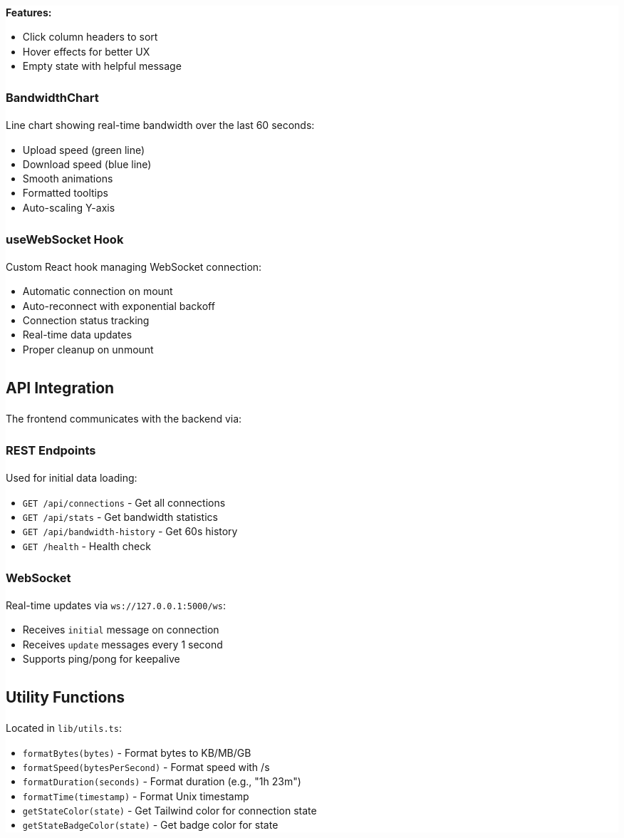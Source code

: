 **Features:**
- Click column headers to sort
- Hover effects for better UX
- Empty state with helpful message

### BandwidthChart

Line chart showing real-time bandwidth over the last 60 seconds:
- Upload speed (green line)
- Download speed (blue line)
- Smooth animations
- Formatted tooltips
- Auto-scaling Y-axis

### useWebSocket Hook

Custom React hook managing WebSocket connection:
- Automatic connection on mount
- Auto-reconnect with exponential backoff
- Connection status tracking
- Real-time data updates
- Proper cleanup on unmount

## API Integration

The frontend communicates with the backend via:

### REST Endpoints

Used for initial data loading:
- `GET /api/connections` - Get all connections
- `GET /api/stats` - Get bandwidth statistics
- `GET /api/bandwidth-history` - Get 60s history
- `GET /health` - Health check

### WebSocket

Real-time updates via `ws://127.0.0.1:5000/ws`:
- Receives `initial` message on connection
- Receives `update` messages every 1 second
- Supports ping/pong for keepalive

## Utility Functions

Located in `lib/utils.ts`:

- `formatBytes(bytes)` - Format bytes to KB/MB/GB
- `formatSpeed(bytesPerSecond)` - Format speed with /s
- `formatDuration(seconds)` - Format duration (e.g., "1h 23m")
- `formatTime(timestamp)` - Format Unix timestamp
- `getStateColor(state)` - Get Tailwind color for connection state
- `getStateBadgeColor(state)` - Get badge color for state
